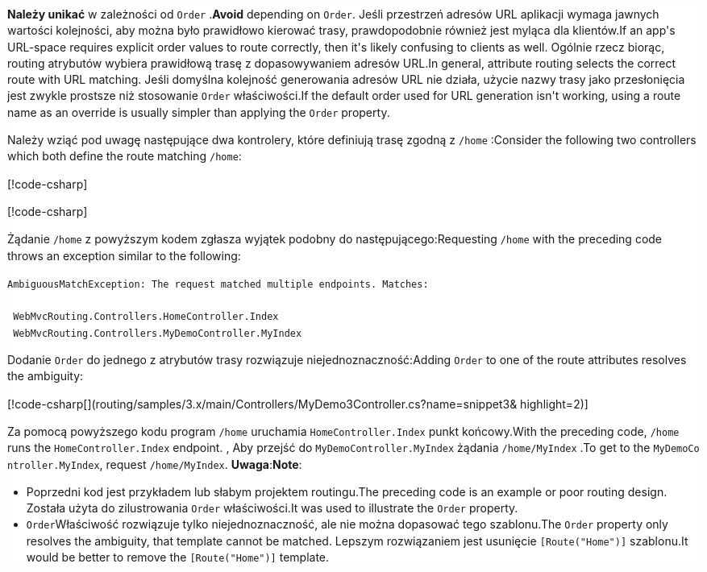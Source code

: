 <span data-ttu-id="2fa93-450">**Należy unikać** w zależności od `Order` .</span><span class="sxs-lookup"><span data-stu-id="2fa93-450">**Avoid** depending on `Order`.</span></span> <span data-ttu-id="2fa93-451">Jeśli przestrzeń adresów URL aplikacji wymaga jawnych wartości kolejności, aby można było prawidłowo kierować trasy, prawdopodobnie również jest myląca dla klientów.</span><span class="sxs-lookup"><span data-stu-id="2fa93-451">If an app's URL-space requires explicit order values to route correctly, then it's likely confusing to clients as well.</span></span> <span data-ttu-id="2fa93-452">Ogólnie rzecz biorąc, routing atrybutów wybiera prawidłową trasę z dopasowywaniem adresów URL.</span><span class="sxs-lookup"><span data-stu-id="2fa93-452">In general, attribute routing selects the correct route with URL matching.</span></span> <span data-ttu-id="2fa93-453">Jeśli domyślna kolejność generowania adresów URL nie działa, użycie nazwy trasy jako przesłonięcia jest zwykle prostsze niż stosowanie `Order` właściwości.</span><span class="sxs-lookup"><span data-stu-id="2fa93-453">If the default order used for URL generation isn't working, using a route name as an override is usually simpler than applying the `Order` property.</span></span>

<span data-ttu-id="2fa93-454">Należy wziąć pod uwagę następujące dwa kontrolery, które definiują trasę zgodną z `/home` :</span><span class="sxs-lookup"><span data-stu-id="2fa93-454">Consider the following two controllers which both define the route matching `/home`:</span></span>

[!code-csharp[](routing/samples/3.x/main/Controllers/HomeController.cs?name=snippet2)]

[!code-csharp[](routing/samples/3.x/main/Controllers/MyDemoController.cs?name=snippet)]

<span data-ttu-id="2fa93-455">Żądanie `/home` z powyższym kodem zgłasza wyjątek podobny do następującego:</span><span class="sxs-lookup"><span data-stu-id="2fa93-455">Requesting `/home` with the preceding code throws an exception similar to the following:</span></span>

```text
AmbiguousMatchException: The request matched multiple endpoints. Matches:

 WebMvcRouting.Controllers.HomeController.Index
 WebMvcRouting.Controllers.MyDemoController.MyIndex
```

<span data-ttu-id="2fa93-456">Dodanie `Order` do jednego z atrybutów trasy rozwiązuje niejednoznaczność:</span><span class="sxs-lookup"><span data-stu-id="2fa93-456">Adding `Order` to one of the route attributes resolves the ambiguity:</span></span>

[!code-csharp[](routing/samples/3.x/main/Controllers/MyDemo3Controller.cs?name=snippet3& highlight=2)]

<span data-ttu-id="2fa93-457">Za pomocą powyższego kodu program `/home` uruchamia `HomeController.Index` punkt końcowy.</span><span class="sxs-lookup"><span data-stu-id="2fa93-457">With the preceding code, `/home` runs the `HomeController.Index` endpoint.</span></span> <span data-ttu-id="2fa93-458">, Aby przejść do `MyDemoController.MyIndex` żądania `/home/MyIndex` .</span><span class="sxs-lookup"><span data-stu-id="2fa93-458">To get to the `MyDemoController.MyIndex`, request `/home/MyIndex`.</span></span> <span data-ttu-id="2fa93-459">**Uwaga**:</span><span class="sxs-lookup"><span data-stu-id="2fa93-459">**Note**:</span></span>

* <span data-ttu-id="2fa93-460">Poprzedni kod jest przykładem lub słabym projektem routingu.</span><span class="sxs-lookup"><span data-stu-id="2fa93-460">The preceding code is an example or poor routing design.</span></span> <span data-ttu-id="2fa93-461">Została użyta do zilustrowania `Order` właściwości.</span><span class="sxs-lookup"><span data-stu-id="2fa93-461">It was used to illustrate the `Order` property.</span></span>
* <span data-ttu-id="2fa93-462">`Order`Właściwość rozwiązuje tylko niejednoznaczność, ale nie można dopasować tego szablonu.</span><span class="sxs-lookup"><span data-stu-id="2fa93-462">The `Order` property only resolves the ambiguity, that template cannot be matched.</span></span> <span data-ttu-id="2fa93-463">Lepszym rozwiązaniem jest usunięcie `[Route("Home")]` szablonu.</span><span class="sxs-lookup"><span data-stu-id="2fa93-463">It would be better to remove the `[Route("Home")]` template.</span></span>

